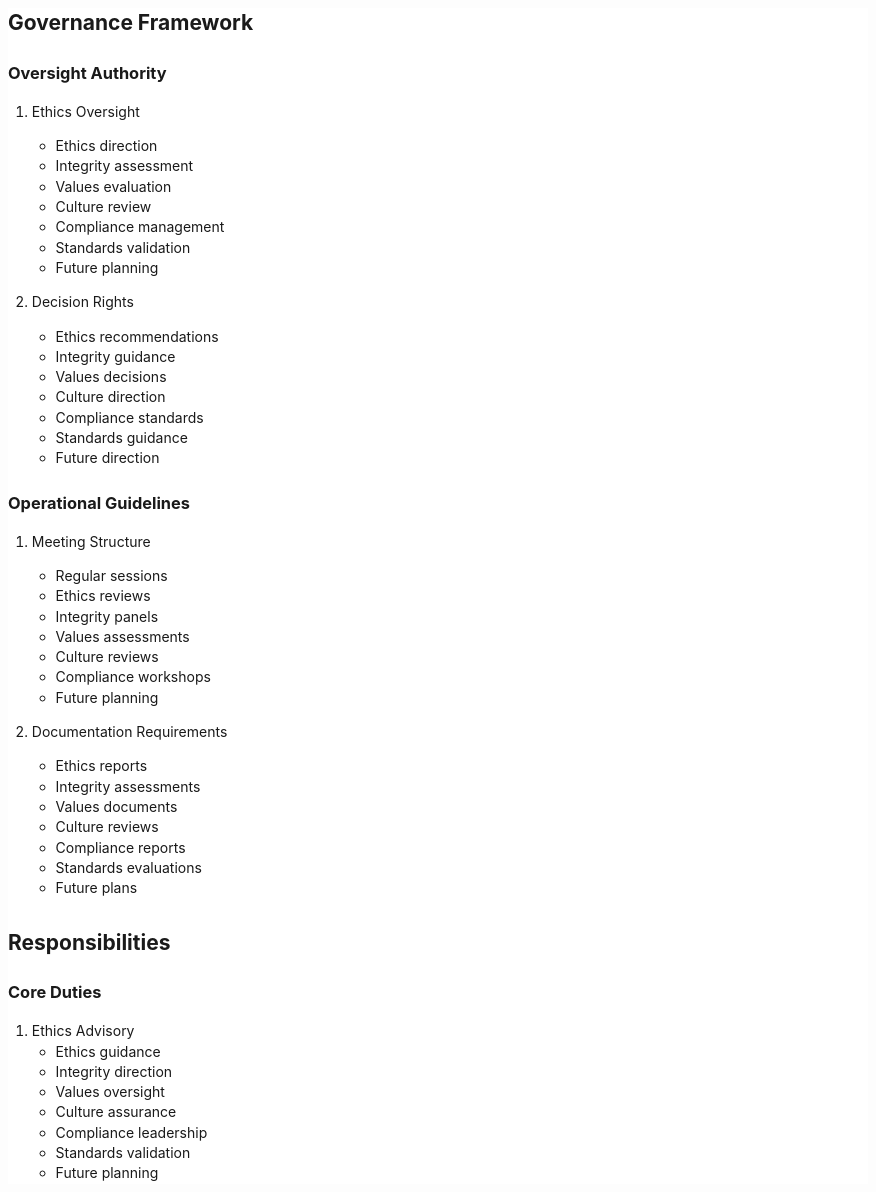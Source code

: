 ## Governance Framework
### Oversight Authority
1. Ethics Oversight
   - Ethics direction
   - Integrity assessment
   - Values evaluation
   - Culture review
   - Compliance management
   - Standards validation
   - Future planning

2. Decision Rights
   - Ethics recommendations
   - Integrity guidance
   - Values decisions
   - Culture direction
   - Compliance standards
   - Standards guidance
   - Future direction

### Operational Guidelines
1. Meeting Structure
   - Regular sessions
   - Ethics reviews
   - Integrity panels
   - Values assessments
   - Culture reviews
   - Compliance workshops
   - Future planning

2. Documentation Requirements
   - Ethics reports
   - Integrity assessments
   - Values documents
   - Culture reviews
   - Compliance reports
   - Standards evaluations
   - Future plans

## Responsibilities
### Core Duties
1. Ethics Advisory
   - Ethics guidance
   - Integrity direction
   - Values oversight
   - Culture assurance
   - Compliance leadership
   - Standards validation
   - Future planning
